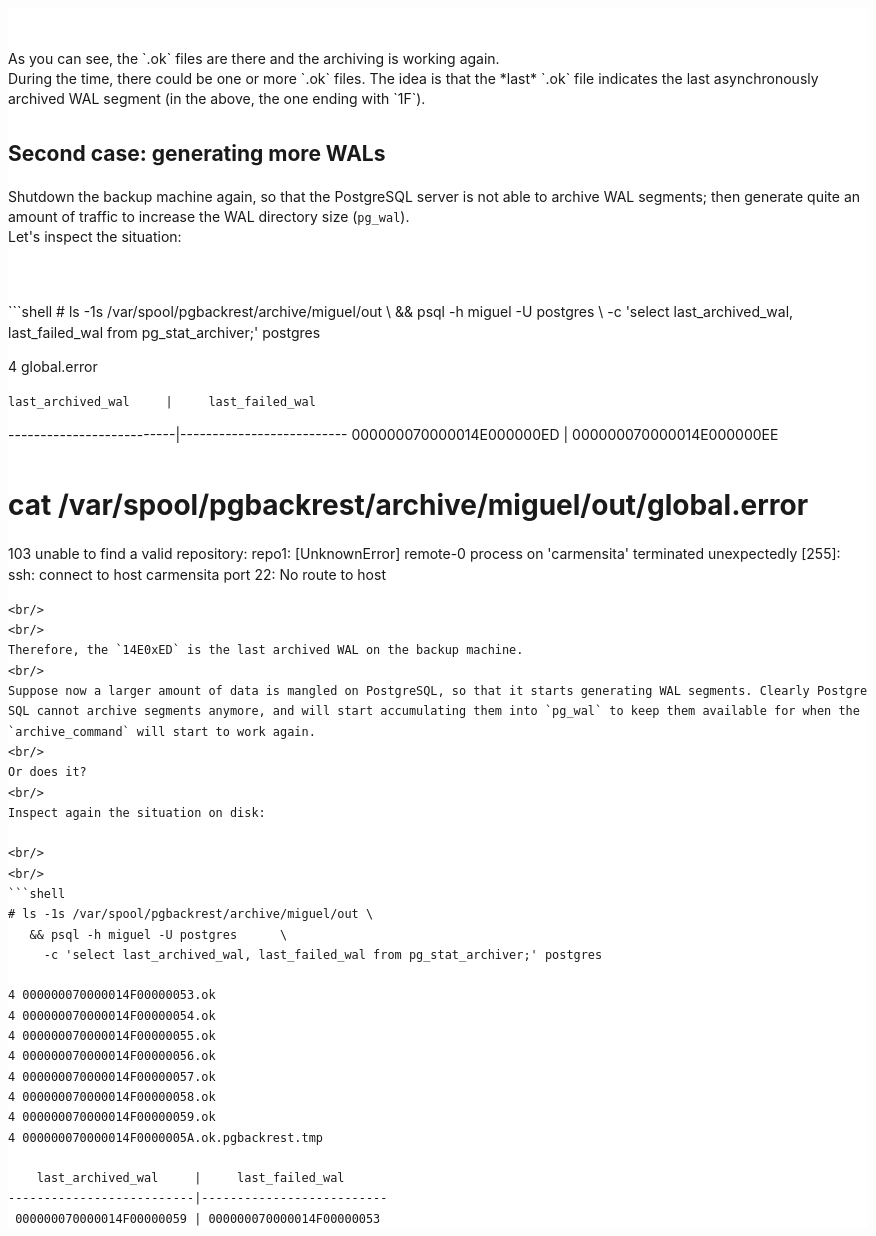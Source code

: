 <br/>
<br/>
As you can see, the `.ok` files are there and the archiving is working again.
<br/>
During the time, there could be one or more `.ok` files. The idea is that the *last* `.ok` file indicates the last asynchronously archived WAL segment (in the above, the one ending with `1F`).

## Second case: generating more WALs

Shutdown the backup machine again, so that the PostgreSQL server is not able to archive WAL segments; then generate quite an amount of traffic to increase the WAL directory size (`pg_wal`).
<br/>
Let's inspect the situation:

<br/>
<br/>
```shell
# ls -1s /var/spool/pgbackrest/archive/miguel/out \
     && psql -h miguel -U postgres \
        -c 'select last_archived_wal, last_failed_wal from pg_stat_archiver;' postgres

4 global.error

    last_archived_wal     |     last_failed_wal      
--------------------------|--------------------------
 000000070000014E000000ED | 000000070000014E000000EE
  
 # cat /var/spool/pgbackrest/archive/miguel/out/global.error 
103
unable to find a valid repository:
repo1: [UnknownError] remote-0 process on 'carmensita' terminated unexpectedly [255]: ssh: connect to host carmensita port 22: No route to host

```
<br/>
<br/>
Therefore, the `14E0xED` is the last archived WAL on the backup machine.
<br/>
Suppose now a larger amount of data is mangled on PostgreSQL, so that it starts generating WAL segments. Clearly PostgreSQL cannot archive segments anymore, and will start accumulating them into `pg_wal` to keep them available for when the `archive_command` will start to work again.
<br/>
Or does it?
<br/>
Inspect again the situation on disk:

<br/>
<br/>
```shell
# ls -1s /var/spool/pgbackrest/archive/miguel/out \
   && psql -h miguel -U postgres      \
     -c 'select last_archived_wal, last_failed_wal from pg_stat_archiver;' postgres

4 000000070000014F00000053.ok
4 000000070000014F00000054.ok
4 000000070000014F00000055.ok
4 000000070000014F00000056.ok
4 000000070000014F00000057.ok
4 000000070000014F00000058.ok
4 000000070000014F00000059.ok
4 000000070000014F0000005A.ok.pgbackrest.tmp

    last_archived_wal     |     last_failed_wal      
--------------------------|--------------------------
 000000070000014F00000059 | 000000070000014F00000053
```